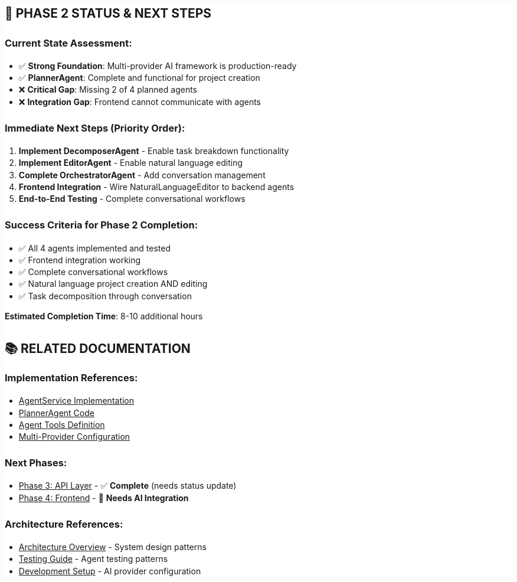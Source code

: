 ## 🚀 **PHASE 2 STATUS & NEXT STEPS**

### **Current State Assessment**:
- ✅ **Strong Foundation**: Multi-provider AI framework is production-ready
- ✅ **PlannerAgent**: Complete and functional for project creation
- ❌ **Critical Gap**: Missing 2 of 4 planned agents
- ❌ **Integration Gap**: Frontend cannot communicate with agents

### **Immediate Next Steps** (Priority Order):
1. **Implement DecomposerAgent** - Enable task breakdown functionality
2. **Implement EditorAgent** - Enable natural language editing
3. **Complete OrchestratorAgent** - Add conversation management
4. **Frontend Integration** - Wire NaturalLanguageEditor to backend agents
5. **End-to-End Testing** - Complete conversational workflows

### **Success Criteria for Phase 2 Completion**:
- ✅ All 4 agents implemented and tested
- ✅ Frontend integration working
- ✅ Complete conversational workflows
- ✅ Natural language project creation AND editing
- ✅ Task decomposition through conversation

**Estimated Completion Time**: 8-10 additional hours

## 📚 **RELATED DOCUMENTATION**

### **Implementation References**:
- [AgentService Implementation](../../backend/src/orchestration/agent_service.py)
- [PlannerAgent Code](../../backend/src/agent/planner_agent.py)
- [Agent Tools Definition](../../backend/src/agent/tools.py)
- [Multi-Provider Configuration](../../backend/src/config/settings.py)

### **Next Phases**:
- [Phase 3: API Layer](phase-3-api.md) - ✅ **Complete** (needs status update)
- [Phase 4: Frontend](phase-4-frontend.md) - 🚧 **Needs AI Integration**

### **Architecture References**:
- [Architecture Overview](../architecture/overview.md) - System design patterns
- [Testing Guide](../testing/backend-guide.md) - Agent testing patterns
- [Development Setup](../development/setup.md) - AI provider configuration